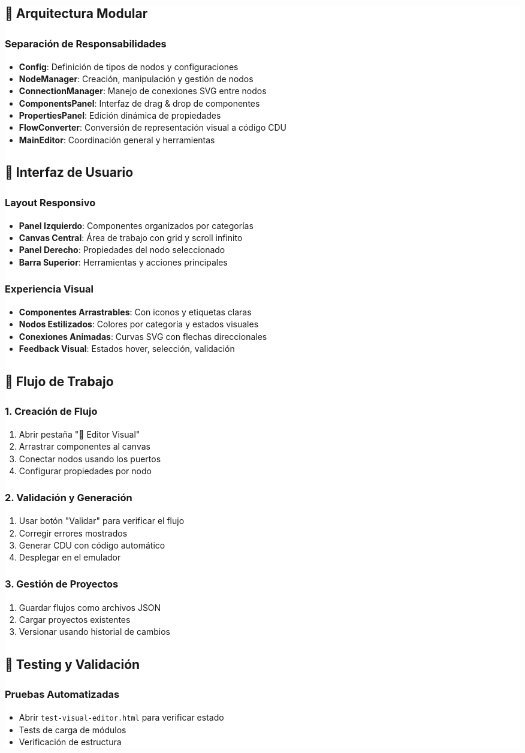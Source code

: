 ## 🔧 Arquitectura Modular

### **Separación de Responsabilidades**
- **Config**: Definición de tipos de nodos y configuraciones
- **NodeManager**: Creación, manipulación y gestión de nodos
- **ConnectionManager**: Manejo de conexiones SVG entre nodos
- **ComponentsPanel**: Interfaz de drag & drop de componentes
- **PropertiesPanel**: Edición dinámica de propiedades
- **FlowConverter**: Conversión de representación visual a código CDU
- **MainEditor**: Coordinación general y herramientas

## 🎨 Interfaz de Usuario

### **Layout Responsivo**
- **Panel Izquierdo**: Componentes organizados por categorías
- **Canvas Central**: Área de trabajo con grid y scroll infinito
- **Panel Derecho**: Propiedades del nodo seleccionado
- **Barra Superior**: Herramientas y acciones principales

### **Experiencia Visual**
- **Componentes Arrastrables**: Con iconos y etiquetas claras
- **Nodos Estilizados**: Colores por categoría y estados visuales
- **Conexiones Animadas**: Curvas SVG con flechas direccionales
- **Feedback Visual**: Estados hover, selección, validación

## 🔄 Flujo de Trabajo

### **1. Creación de Flujo**
1. Abrir pestaña "🎨 Editor Visual"
2. Arrastrar componentes al canvas
3. Conectar nodos usando los puertos
4. Configurar propiedades por nodo

### **2. Validación y Generación**
1. Usar botón "Validar" para verificar el flujo
2. Corregir errores mostrados
3. Generar CDU con código automático
4. Desplegar en el emulador

### **3. Gestión de Proyectos**
1. Guardar flujos como archivos JSON
2. Cargar proyectos existentes
3. Versionar usando historial de cambios

## 🧪 Testing y Validación

### **Pruebas Automatizadas**
- Abrir `test-visual-editor.html` para verificar estado
- Tests de carga de módulos
- Verificación de estructura
